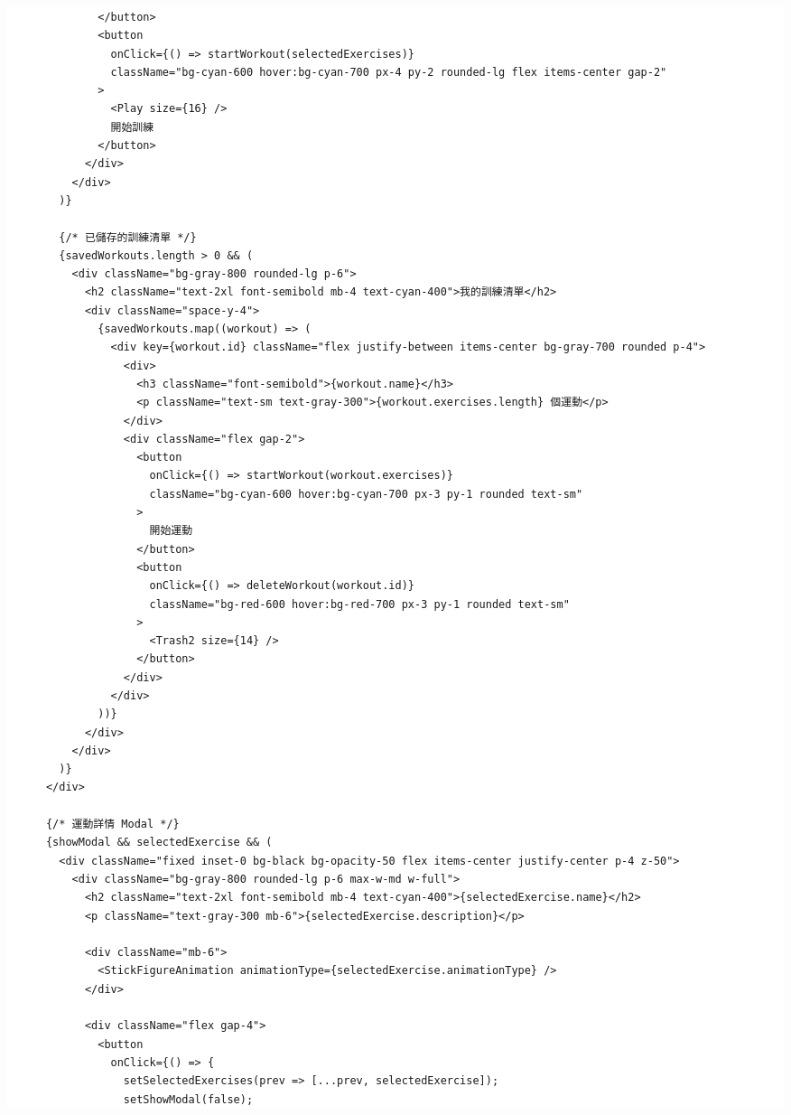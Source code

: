 ```typescriptreact
              </button>
              <button
                onClick={() => startWorkout(selectedExercises)}
                className="bg-cyan-600 hover:bg-cyan-700 px-4 py-2 rounded-lg flex items-center gap-2"
              >
                <Play size={16} />
                開始訓練
              </button>
            </div>
          </div>
        )}

        {/* 已儲存的訓練清單 */}
        {savedWorkouts.length > 0 && (
          <div className="bg-gray-800 rounded-lg p-6">
            <h2 className="text-2xl font-semibold mb-4 text-cyan-400">我的訓練清單</h2>
            <div className="space-y-4">
              {savedWorkouts.map((workout) => (
                <div key={workout.id} className="flex justify-between items-center bg-gray-700 rounded p-4">
                  <div>
                    <h3 className="font-semibold">{workout.name}</h3>
                    <p className="text-sm text-gray-300">{workout.exercises.length} 個運動</p>
                  </div>
                  <div className="flex gap-2">
                    <button
                      onClick={() => startWorkout(workout.exercises)}
                      className="bg-cyan-600 hover:bg-cyan-700 px-3 py-1 rounded text-sm"
                    >
                      開始運動
                    </button>
                    <button
                      onClick={() => deleteWorkout(workout.id)}
                      className="bg-red-600 hover:bg-red-700 px-3 py-1 rounded text-sm"
                    >
                      <Trash2 size={14} />
                    </button>
                  </div>
                </div>
              ))}
            </div>
          </div>
        )}
      </div>

      {/* 運動詳情 Modal */}
      {showModal && selectedExercise && (
        <div className="fixed inset-0 bg-black bg-opacity-50 flex items-center justify-center p-4 z-50">
          <div className="bg-gray-800 rounded-lg p-6 max-w-md w-full">
            <h2 className="text-2xl font-semibold mb-4 text-cyan-400">{selectedExercise.name}</h2>
            <p className="text-gray-300 mb-6">{selectedExercise.description}</p>
            
            <div className="mb-6">
              <StickFigureAnimation animationType={selectedExercise.animationType} />
            </div>
            
            <div className="flex gap-4">
              <button
                onClick={() => {
                  setSelectedExercises(prev => [...prev, selectedExercise]);
                  setShowModal(false);
```